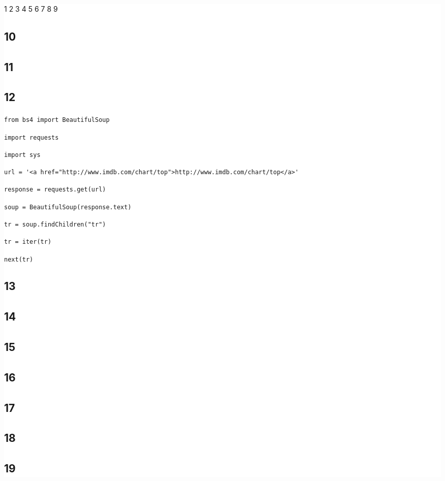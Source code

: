 1 2 3 4 5 6 7 8 9

## 10

## 11

## 12

```
from bs4 import BeautifulSoup
```
```
import requests
```
```
import sys
```
```
url = '<a href="http://www.imdb.com/chart/top">http://www.imdb.com/chart/top</a>'
```
```
response = requests.get(url)
```
```
soup = BeautifulSoup(response.text)
```
```
tr = soup.findChildren("tr")
```
```
tr = iter(tr)
```
```
next(tr)
```

## 13

## 14

## 15

## 16

## 17

## 18

## 19
